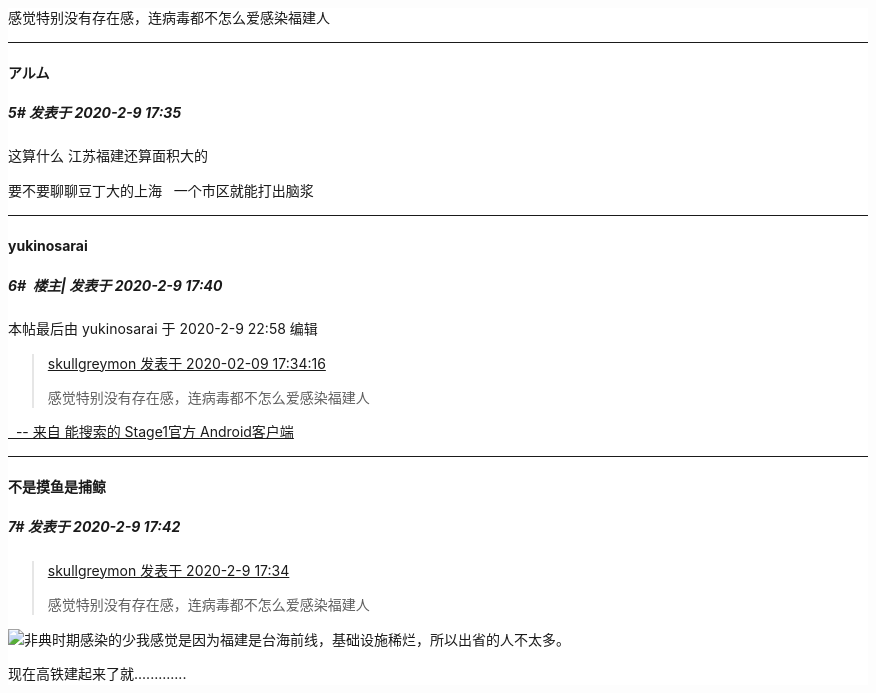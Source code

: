

感觉特别没有存在感，连病毒都不怎么爱感染福建人







-----

####  アルム  
##### 5#       发表于 2020-2-9 17:35




这算什么 江苏福建还算面积大的 

要不要聊聊豆丁大的上海   一个市区就能打出脑浆








-----

####  yukinosarai  
##### 6#         楼主| 发表于 2020-2-9 17:40



 本帖最后由 yukinosarai 于 2020-2-9 22:58 编辑 
<blockquote><a href="httphttps://bbs.saraba1st.com/2b/forum.php?mod=redirect&amp;goto=findpost&amp;pid=46370910&amp;ptid=1912995" target="_blank">skullgreymon 发表于 2020-02-09 17:34:16</a>

感觉特别没有存在感，连病毒都不怎么爱感染福建人</blockquote>


[  -- 来自 能搜索的 Stage1官方 Android客户端](https://www.coolapk.com/apk/140634)







-----

####  不是摸鱼是捕鲸  
##### 7#       发表于 2020-2-9 17:42



<blockquote><a href="httphttps://bbs.saraba1st.com/2b/forum.php?mod=redirect&amp;goto=findpost&amp;pid=46370910&amp;ptid=1912995" target="_blank">skullgreymon 发表于 2020-2-9 17:34</a>

感觉特别没有存在感，连病毒都不怎么爱感染福建人</blockquote>
<img src="https://static.saraba1st.com/image/smiley/face2017/033.png" referrerpolicy="no-referrer">非典时期感染的少我感觉是因为福建是台海前线，基础设施稀烂，所以出省的人不太多。

现在高铁建起来了就.............


